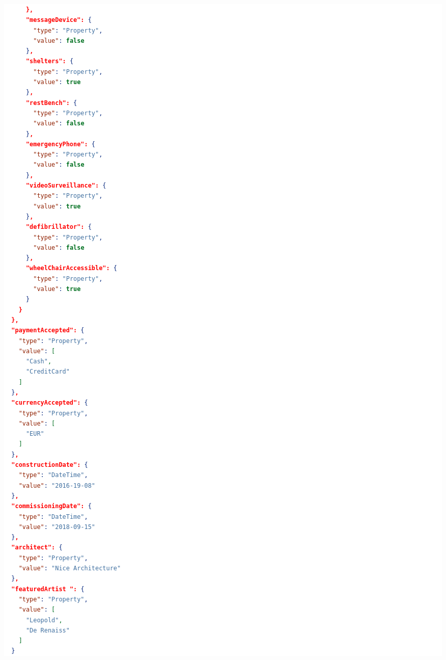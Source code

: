 ```json  
      },  
      "messageDevice": {  
        "type": "Property",  
        "value": false  
      },  
      "shelters": {  
        "type": "Property",  
        "value": true  
      },  
      "restBench": {  
        "type": "Property",  
        "value": false  
      },  
      "emergencyPhone": {  
        "type": "Property",  
        "value": false  
      },  
      "videoSurveillance": {  
        "type": "Property",  
        "value": true  
      },  
      "defibrillator": {  
        "type": "Property",  
        "value": false  
      },  
      "wheelChairAccessible": {  
        "type": "Property",  
        "value": true  
      }  
    }  
  },  
  "paymentAccepted": {  
    "type": "Property",  
    "value": [  
      "Cash",  
      "CreditCard"  
    ]  
  },  
  "currencyAccepted": {  
    "type": "Property",  
    "value": [  
      "EUR"  
    ]  
  },  
  "constructionDate": {  
    "type": "DateTime",  
    "value": "2016-19-08"  
  },  
  "commissioningDate": {  
    "type": "DateTime",  
    "value": "2018-09-15"  
  },  
  "architect": {  
    "type": "Property",  
    "value": "Nice Architecture"  
  },  
  "featuredArtist ": {  
    "type": "Property",  
    "value": [  
      "Leopold",  
      "De Renaiss"  
    ]  
  }  
```